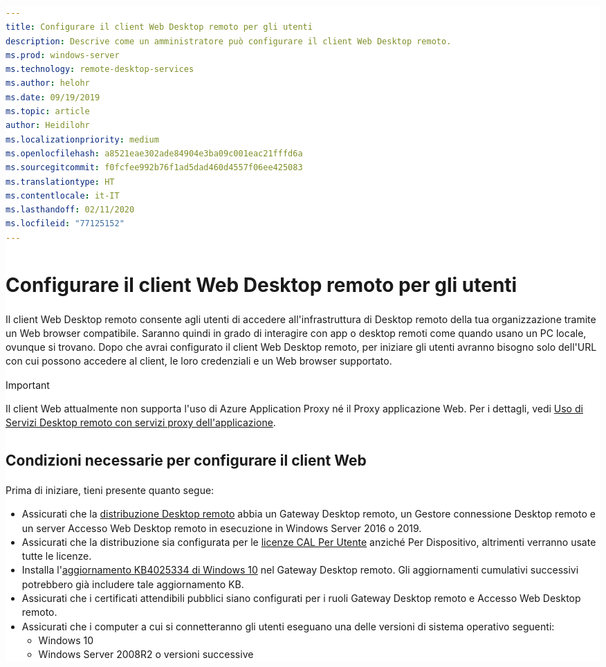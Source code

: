 ```yaml
---
title: Configurare il client Web Desktop remoto per gli utenti
description: Descrive come un amministratore può configurare il client Web Desktop remoto.
ms.prod: windows-server
ms.technology: remote-desktop-services
ms.author: helohr
ms.date: 09/19/2019
ms.topic: article
author: Heidilohr
ms.localizationpriority: medium
ms.openlocfilehash: a8521eae302ade84904e3ba09c001eac21fffd6a
ms.sourcegitcommit: f0fcfee992b76f1ad5dad460d4557f06ee425083
ms.translationtype: HT
ms.contentlocale: it-IT
ms.lasthandoff: 02/11/2020
ms.locfileid: "77125152"
---
```

# <a name="set-up-the-remote-desktop-web-client-for-your-users"></a>Configurare il client Web Desktop remoto per gli utenti

Il client Web Desktop remoto consente agli utenti di accedere all'infrastruttura di Desktop remoto della tua organizzazione tramite un Web browser compatibile. Saranno quindi in grado di interagire con app o desktop remoti come quando usano un PC locale, ovunque si trovano. Dopo che avrai configurato il client Web Desktop remoto, per iniziare gli utenti avranno bisogno solo dell'URL con cui possono accedere al client, le loro credenziali e un Web browser supportato.

>[!IMPORTANT]
>Il client Web attualmente non supporta l'uso di Azure Application Proxy né il Proxy applicazione Web. Per i dettagli, vedi [Uso di Servizi Desktop remoto con servizi proxy dell'applicazione](../rds-supported-config.md#using-remote-desktop-services-with-application-proxy-services).

## <a name="what-youll-need-to-set-up-the-web-client"></a>Condizioni necessarie per configurare il client Web

Prima di iniziare, tieni presente quanto segue:

* Assicurati che la [distribuzione Desktop remoto](../rds-deploy-infrastructure.md) abbia un Gateway Desktop remoto, un Gestore connessione Desktop remoto e un server Accesso Web Desktop remoto in esecuzione in Windows Server 2016 o 2019.
* Assicurati che la distribuzione sia configurata per le [licenze CAL Per Utente](../rds-client-access-license.md) anziché Per Dispositivo, altrimenti verranno usate tutte le licenze.
* Installa l'[aggiornamento KB4025334 di Windows 10](https://support.microsoft.com/help/4025334/windows-10-update-kb4025334) nel Gateway Desktop remoto. Gli aggiornamenti cumulativi successivi potrebbero già includere tale aggiornamento KB.
* Assicurati che i certificati attendibili pubblici siano configurati per i ruoli Gateway Desktop remoto e Accesso Web Desktop remoto.
* Assicurati che i computer a cui si connetteranno gli utenti eseguano una delle versioni di sistema operativo seguenti:
  * Windows 10
  * Windows Server 2008R2 o versioni successive
